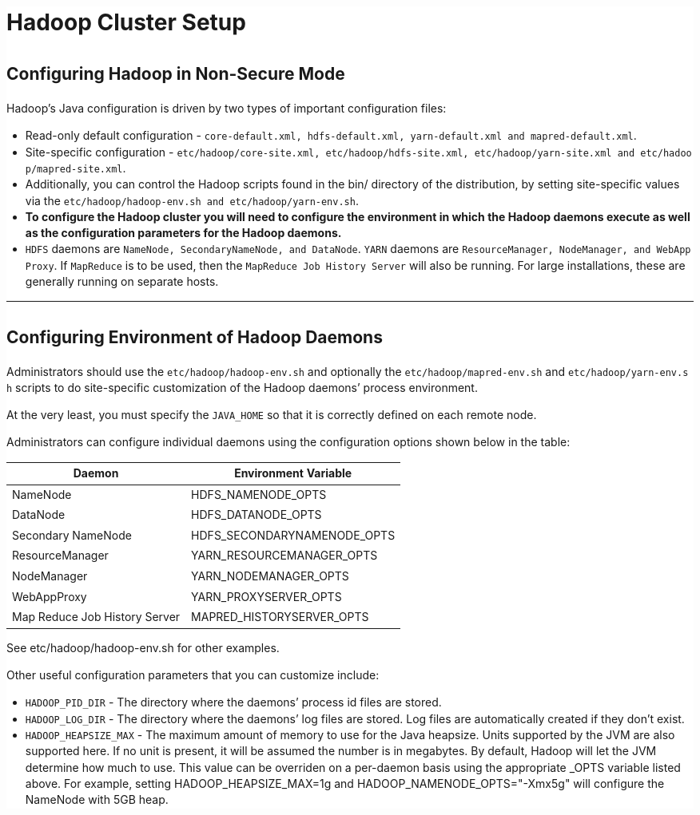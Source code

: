 # Hadoop Cluster Setup

## Configuring Hadoop in Non-Secure Mode

Hadoop’s Java configuration is driven by two types of important configuration files:

* Read-only default configuration - `core-default.xml, hdfs-default.xml, yarn-default.xml and mapred-default.xml`.
* Site-specific configuration - `etc/hadoop/core-site.xml, etc/hadoop/hdfs-site.xml, etc/hadoop/yarn-site.xml and etc/hadoop/mapred-site.xml`.
* Additionally, you can control the Hadoop scripts found in the bin/ directory of the distribution, by setting site-specific values via the `etc/hadoop/hadoop-env.sh and etc/hadoop/yarn-env.sh`.
* **To configure the Hadoop cluster you will need to configure the environment in which the Hadoop daemons execute as well as the configuration parameters for the Hadoop daemons.**
* `HDFS` daemons are `NameNode, SecondaryNameNode, and DataNode`. `YARN` daemons are `ResourceManager, NodeManager, and WebAppProxy`. If `MapReduce` is to be used, then the `MapReduce Job History Server` will also be running. For large installations, these are generally running on separate hosts.

---

## Configuring Environment of Hadoop Daemons

Administrators should use the `etc/hadoop/hadoop-env.sh` and optionally the `etc/hadoop/mapred-env.sh` and `etc/hadoop/yarn-env.sh` scripts to do site-specific customization of the Hadoop daemons’ process environment.

At the very least, you must specify the `JAVA_HOME` so that it is correctly defined on each remote node.

Administrators can configure individual daemons using the configuration options shown below in the table:

| Daemon                        | Environment Variable        |
|-------------------------------|-----------------------------|
| NameNode                      | HDFS_NAMENODE_OPTS          |
| DataNode                      | HDFS_DATANODE_OPTS          |
| Secondary NameNode            | HDFS_SECONDARYNAMENODE_OPTS |
| ResourceManager               | YARN_RESOURCEMANAGER_OPTS   |
| NodeManager                   | YARN_NODEMANAGER_OPTS       |
| WebAppProxy                   | YARN_PROXYSERVER_OPTS       |
| Map Reduce Job History Server | MAPRED_HISTORYSERVER_OPTS   |


See etc/hadoop/hadoop-env.sh for other examples.

Other useful configuration parameters that you can customize include:

* `HADOOP_PID_DIR` - The directory where the daemons’ process id files are stored.
* `HADOOP_LOG_DIR` - The directory where the daemons’ log files are stored. Log files are automatically created if they don’t exist.
* `HADOOP_HEAPSIZE_MAX` - The maximum amount of memory to use for the Java heapsize. Units supported by the JVM are also supported here. If no unit is present, it will be assumed the number is in megabytes. By default, Hadoop will let the JVM determine how much to use. This value can be overriden on a per-daemon basis using the appropriate _OPTS variable listed above. For example, setting HADOOP_HEAPSIZE_MAX=1g and HADOOP_NAMENODE_OPTS="-Xmx5g" will configure the NameNode with 5GB heap.
